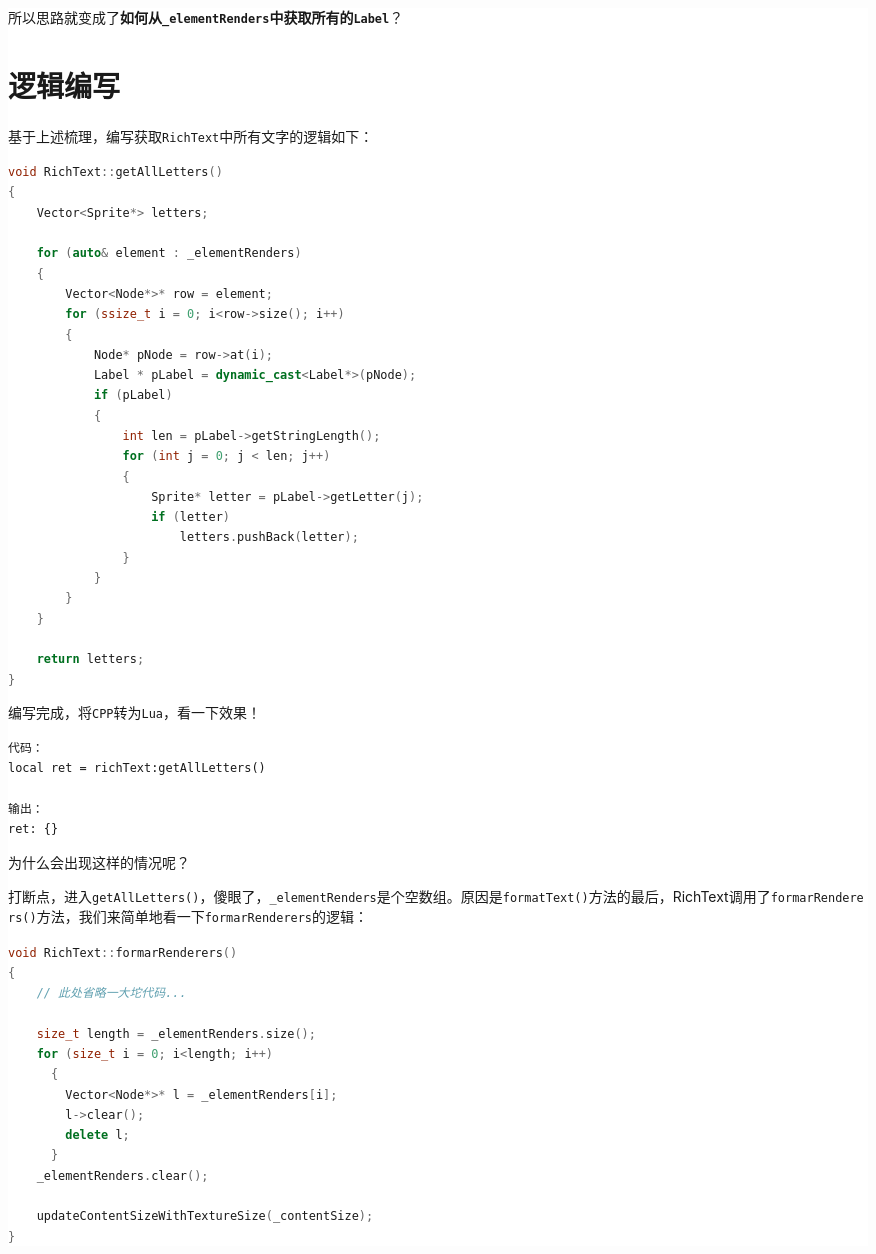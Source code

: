 所以思路就变成了**如何从`_elementRenders`中获取所有的`Label`**？

# 逻辑编写

基于上述梳理，编写获取`RichText`中所有文字的逻辑如下：

```CPP
void RichText::getAllLetters()
{
    Vector<Sprite*> letters;

    for (auto& element : _elementRenders)
    {
        Vector<Node*>* row = element;
        for (ssize_t i = 0; i<row->size(); i++)
        {
            Node* pNode = row->at(i);
            Label * pLabel = dynamic_cast<Label*>(pNode);
            if (pLabel)
            {
                int len = pLabel->getStringLength();
                for (int j = 0; j < len; j++)
                {
                    Sprite* letter = pLabel->getLetter(j);
                    if (letter)
                        letters.pushBack(letter);
                }
            }
        }
    }

    return letters;
}
```

编写完成，将`CPP`转为`Lua`，看一下效果！

```
代码：
local ret = richText:getAllLetters()

输出：
ret: {}
```

为什么会出现这样的情况呢？

打断点，进入`getAllLetters()`，傻眼了，`_elementRenders`是个空数组。原因是`formatText()`方法的最后，RichText调用了`formarRenderers()`方法，我们来简单地看一下`formarRenderers`的逻辑：

```CPP
void RichText::formarRenderers()
{
    // 此处省略一大坨代码...
    
    size_t length = _elementRenders.size();
    for (size_t i = 0; i<length; i++)
	  {
        Vector<Node*>* l = _elementRenders[i];
        l->clear();
        delete l;
	  }    
    _elementRenders.clear();
    
    updateContentSizeWithTextureSize(_contentSize);
}
```